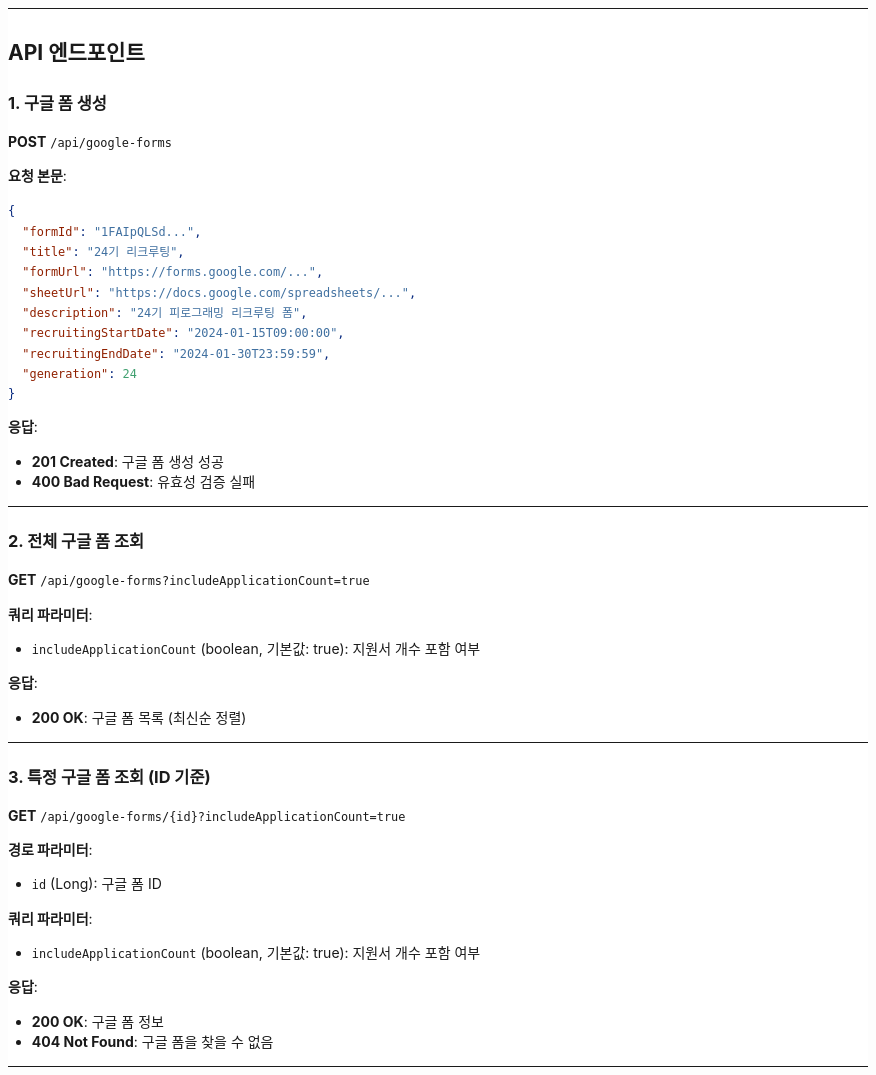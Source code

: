 ```java
```

---

## API 엔드포인트

### 1. 구글 폼 생성
**POST** `/api/google-forms`

**요청 본문**:
```json
{
  "formId": "1FAIpQLSd...",
  "title": "24기 리크루팅",
  "formUrl": "https://forms.google.com/...",
  "sheetUrl": "https://docs.google.com/spreadsheets/...",
  "description": "24기 피로그래밍 리크루팅 폼",
  "recruitingStartDate": "2024-01-15T09:00:00",
  "recruitingEndDate": "2024-01-30T23:59:59",
  "generation": 24
}
```

**응답**:
- **201 Created**: 구글 폼 생성 성공
- **400 Bad Request**: 유효성 검증 실패

---

### 2. 전체 구글 폼 조회
**GET** `/api/google-forms?includeApplicationCount=true`

**쿼리 파라미터**:
- `includeApplicationCount` (boolean, 기본값: true): 지원서 개수 포함 여부

**응답**:
- **200 OK**: 구글 폼 목록 (최신순 정렬)

---

### 3. 특정 구글 폼 조회 (ID 기준)
**GET** `/api/google-forms/{id}?includeApplicationCount=true`

**경로 파라미터**:
- `id` (Long): 구글 폼 ID

**쿼리 파라미터**:
- `includeApplicationCount` (boolean, 기본값: true): 지원서 개수 포함 여부

**응답**:
- **200 OK**: 구글 폼 정보
- **404 Not Found**: 구글 폼을 찾을 수 없음

---
